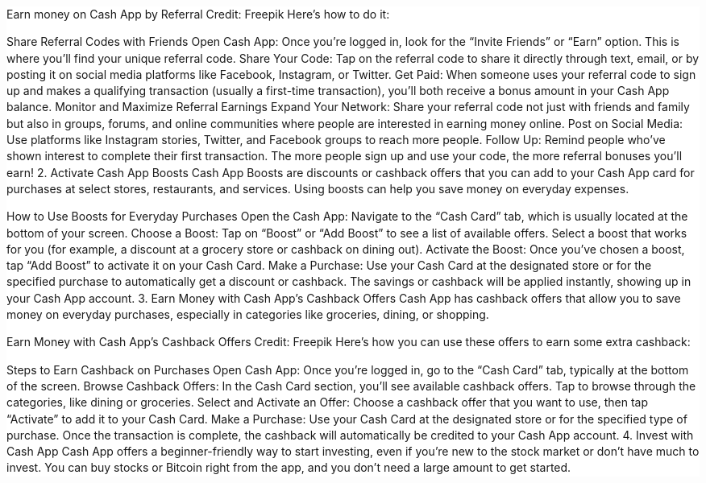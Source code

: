 Earn money on Cash App by Referral
Credit: Freepik
Here’s how to do it:

Share Referral Codes with Friends
Open Cash App: Once you’re logged in, look for the “Invite Friends” or “Earn” option. This is where you’ll find your unique referral code.
Share Your Code: Tap on the referral code to share it directly through text, email, or by posting it on social media platforms like Facebook, Instagram, or Twitter.
Get Paid: When someone uses your referral code to sign up and makes a qualifying transaction (usually a first-time transaction), you’ll both receive a bonus amount in your Cash App balance.
Monitor and Maximize Referral Earnings
Expand Your Network: Share your referral code not just with friends and family but also in groups, forums, and online communities where people are interested in earning money online.
Post on Social Media: Use platforms like Instagram stories, Twitter, and Facebook groups to reach more people.
Follow Up: Remind people who’ve shown interest to complete their first transaction. The more people sign up and use your code, the more referral bonuses you’ll earn!
2. Activate Cash App Boosts
Cash App Boosts are discounts or cashback offers that you can add to your Cash App card for purchases at select stores, restaurants, and services. Using boosts can help you save money on everyday expenses. 

How to Use Boosts for Everyday Purchases
Open the Cash App: Navigate to the “Cash Card” tab, which is usually located at the bottom of your screen.
Choose a Boost: Tap on “Boost” or “Add Boost” to see a list of available offers. Select a boost that works for you (for example, a discount at a grocery store or cashback on dining out).
Activate the Boost: Once you’ve chosen a boost, tap “Add Boost” to activate it on your Cash Card.
Make a Purchase: Use your Cash Card at the designated store or for the specified purchase to automatically get a discount or cashback. The savings or cashback will be applied instantly, showing up in your Cash App account.
3. Earn Money with Cash App’s Cashback Offers
Cash App has cashback offers that allow you to save money on everyday purchases, especially in categories like groceries, dining, or shopping. 

Earn Money with Cash App’s Cashback Offers
Credit: Freepik
Here’s how you can use these offers to earn some extra cashback:

Steps to Earn Cashback on Purchases
Open Cash App: Once you’re logged in, go to the “Cash Card” tab, typically at the bottom of the screen.
Browse Cashback Offers: In the Cash Card section, you’ll see available cashback offers. Tap to browse through the categories, like dining or groceries.
Select and Activate an Offer: Choose a cashback offer that you want to use, then tap “Activate” to add it to your Cash Card.
Make a Purchase: Use your Cash Card at the designated store or for the specified type of purchase. Once the transaction is complete, the cashback will automatically be credited to your Cash App account.
4. Invest with Cash App
Cash App offers a beginner-friendly way to start investing, even if you’re new to the stock market or don’t have much to invest. You can buy stocks or Bitcoin right from the app, and you don’t need a large amount to get started.
